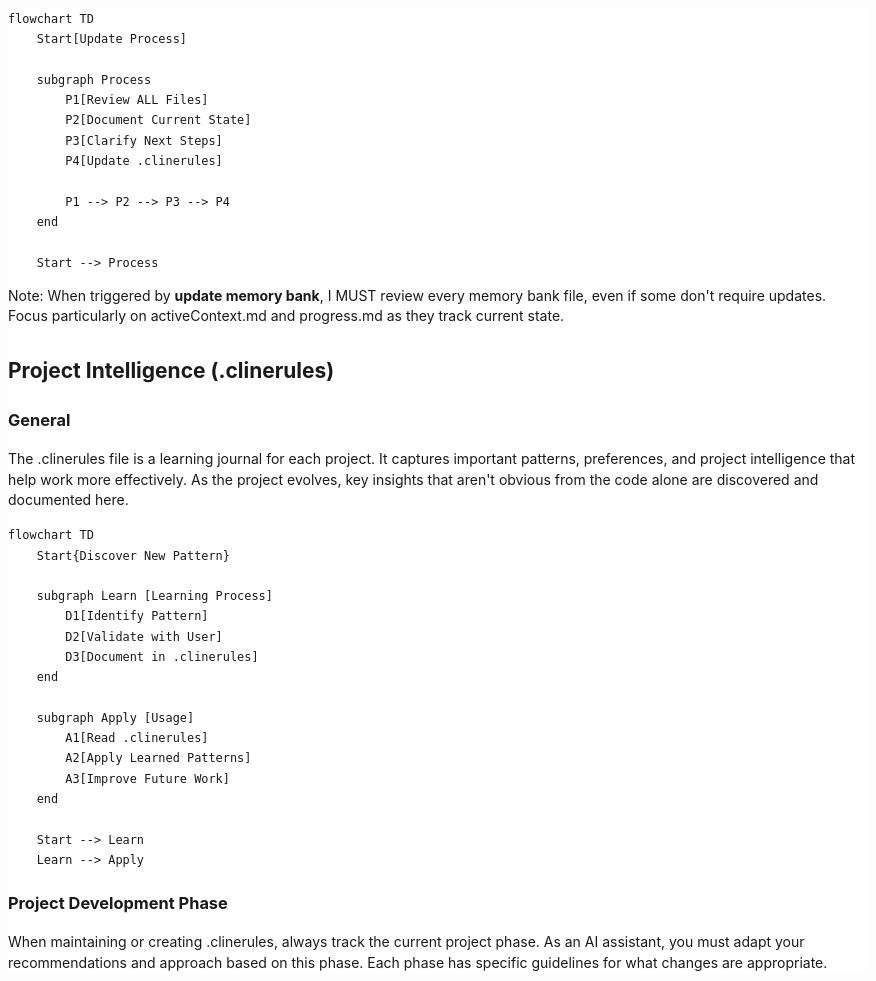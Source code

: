 ```mermaid
flowchart TD
    Start[Update Process]
    
    subgraph Process
        P1[Review ALL Files]
        P2[Document Current State]
        P3[Clarify Next Steps]
        P4[Update .clinerules]
        
        P1 --> P2 --> P3 --> P4
    end
    
    Start --> Process
```

Note: When triggered by **update memory bank**, I MUST review every memory bank file, even if some don't require updates. Focus particularly on activeContext.md and progress.md as they track current state.

## Project Intelligence (.clinerules)

### General 

The .clinerules file is a learning journal for each project. It captures important patterns, preferences, and project intelligence that help work more effectively. As the project evolves, key insights that aren't obvious from the code alone are discovered and documented here.

```mermaid
flowchart TD
    Start{Discover New Pattern}
    
    subgraph Learn [Learning Process]
        D1[Identify Pattern]
        D2[Validate with User]
        D3[Document in .clinerules]
    end
    
    subgraph Apply [Usage]
        A1[Read .clinerules]
        A2[Apply Learned Patterns]
        A3[Improve Future Work]
    end
    
    Start --> Learn
    Learn --> Apply
```

### Project Development Phase

When maintaining or creating .clinerules, always track the current project phase. As an AI assistant, you must adapt your recommendations and approach based on this phase. Each phase has specific guidelines for what changes are appropriate.

